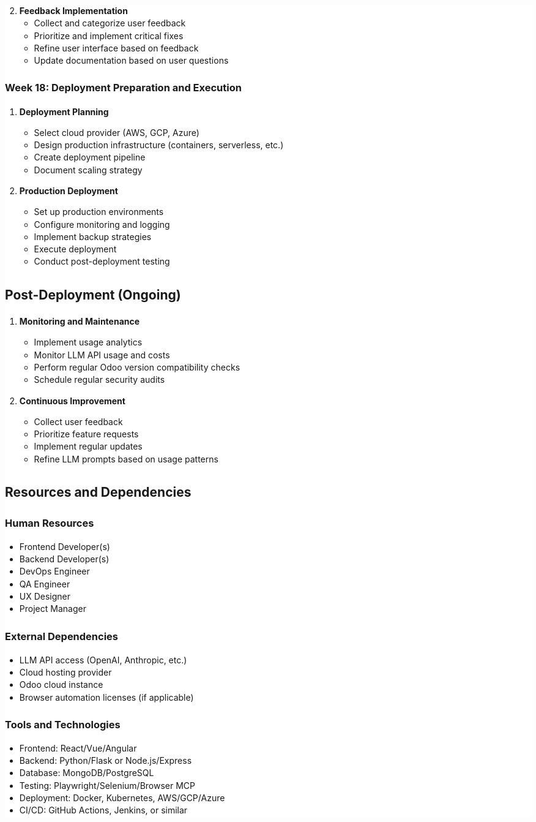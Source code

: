 2. **Feedback Implementation**
   - Collect and categorize user feedback
   - Prioritize and implement critical fixes
   - Refine user interface based on feedback
   - Update documentation based on user questions

### Week 18: Deployment Preparation and Execution
1. **Deployment Planning**
   - Select cloud provider (AWS, GCP, Azure)
   - Design production infrastructure (containers, serverless, etc.)
   - Create deployment pipeline
   - Document scaling strategy

2. **Production Deployment**
   - Set up production environments
   - Configure monitoring and logging
   - Implement backup strategies
   - Execute deployment
   - Conduct post-deployment testing

## Post-Deployment (Ongoing)

1. **Monitoring and Maintenance**
   - Implement usage analytics
   - Monitor LLM API usage and costs
   - Perform regular Odoo version compatibility checks
   - Schedule regular security audits

2. **Continuous Improvement**
   - Collect user feedback
   - Prioritize feature requests
   - Implement regular updates
   - Refine LLM prompts based on usage patterns

## Resources and Dependencies

### Human Resources
- Frontend Developer(s)
- Backend Developer(s)
- DevOps Engineer
- QA Engineer
- UX Designer
- Project Manager

### External Dependencies
- LLM API access (OpenAI, Anthropic, etc.)
- Cloud hosting provider
- Odoo cloud instance
- Browser automation licenses (if applicable)

### Tools and Technologies
- Frontend: React/Vue/Angular
- Backend: Python/Flask or Node.js/Express
- Database: MongoDB/PostgreSQL
- Testing: Playwright/Selenium/Browser MCP
- Deployment: Docker, Kubernetes, AWS/GCP/Azure
- CI/CD: GitHub Actions, Jenkins, or similar
